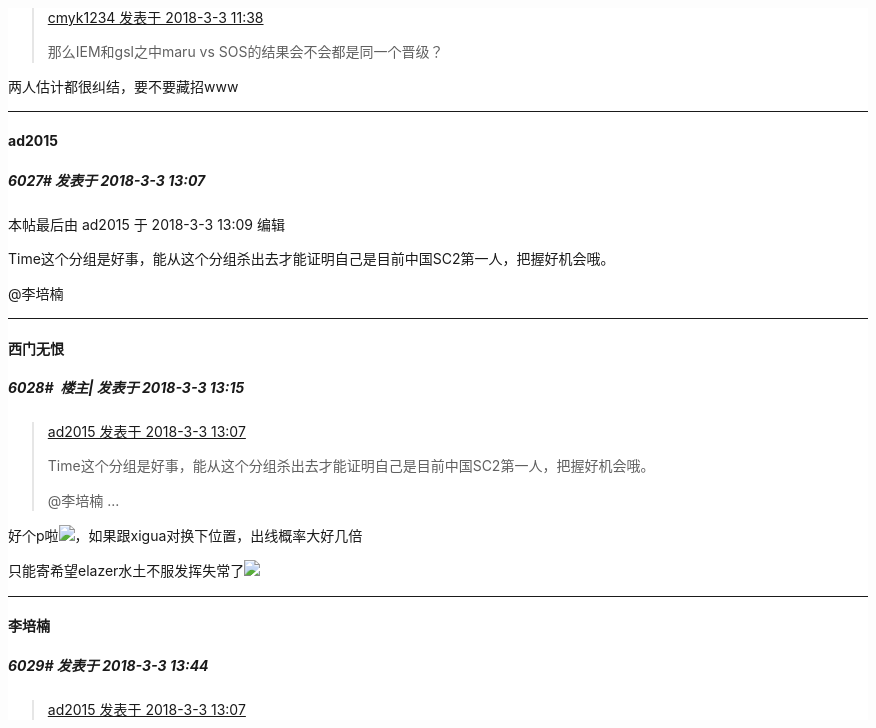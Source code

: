 
<blockquote><a href="httphttps://bbs.saraba1st.com/2b/forum.php?mod=redirect&amp;goto=findpost&amp;pid=38726101&amp;ptid=1242334" target="_blank">cmyk1234 发表于 2018-3-3 11:38</a>

那么IEM和gsl之中maru vs SOS的结果会不会都是同一个晋级？</blockquote>
两人估计都很纠结，要不要藏招www








-----

####  ad2015  
##### 6027#       发表于 2018-3-3 13:07



 本帖最后由 ad2015 于 2018-3-3 13:09 编辑 

Time这个分组是好事，能从这个分组杀出去才能证明自己是目前中国SC2第一人，把握好机会哦。


@李培楠







-----

####  西门无恨  
##### 6028#         楼主| 发表于 2018-3-3 13:15



<blockquote><a href="httphttps://bbs.saraba1st.com/2b/forum.php?mod=redirect&amp;goto=findpost&amp;pid=38726882&amp;ptid=1242334" target="_blank">ad2015 发表于 2018-3-3 13:07</a>

Time这个分组是好事，能从这个分组杀出去才能证明自己是目前中国SC2第一人，把握好机会哦。


@李培楠 ...</blockquote>
好个p啦<img src="https://static.saraba1st.com/image/smiley/face2017/068.png" referrerpolicy="no-referrer">，如果跟xigua对换下位置，出线概率大好几倍

只能寄希望elazer水土不服发挥失常了<img src="https://static.saraba1st.com/image/smiley/face2017/067.png" referrerpolicy="no-referrer">







-----

####  李培楠  
##### 6029#       发表于 2018-3-3 13:44



<blockquote><a href="httphttps://bbs.saraba1st.com/2b/forum.php?mod=redirect&amp;goto=findpost&amp;pid=38726882&amp;ptid=1242334" target="_blank">ad2015 发表于 2018-3-3 13:07</a>

